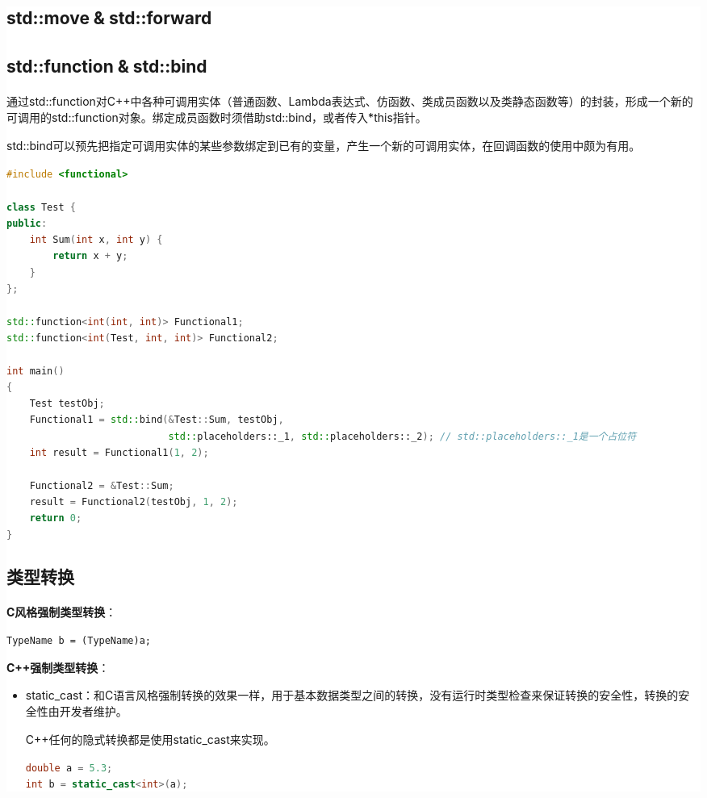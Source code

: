 ## std::move & std::forward



## std::function & std::bind

通过std::function对C++中各种可调用实体（普通函数、Lambda表达式、仿函数、类成员函数以及类静态函数等）的封装，形成一个新的可调用的std::function对象。绑定成员函数时须借助std::bind，或者传入*this指针。

std::bind可以预先把指定可调用实体的某些参数绑定到已有的变量，产生一个新的可调用实体，在回调函数的使用中颇为有用。

```C++
#include <functional>

class Test {
public:
    int Sum(int x, int y) {
        return x + y;
    }
};

std::function<int(int, int)> Functional1;
std::function<int(Test, int, int)> Functional2;

int main()
{
    Test testObj;
    Functional1 = std::bind(&Test::Sum, testObj, 
                            std::placeholders::_1, std::placeholders::_2); // std::placeholders::_1是一个占位符
    int result = Functional1(1, 2);

    Functional2 = &Test::Sum;
    result = Functional2(testObj, 1, 2);
    return 0;
}
```

## 类型转换

**C风格强制类型转换**：

```
TypeName b = (TypeName)a;
```

**C++强制类型转换**：

* static_cast：和C语言风格强制转换的效果一样，用于基本数据类型之间的转换，没有运行时类型检查来保证转换的安全性，转换的安全性由开发者维护。

    C++任何的隐式转换都是使用static_cast来实现。

    ```c++
    double a = 5.3;
    int b = static_cast<int>(a);
    ```
